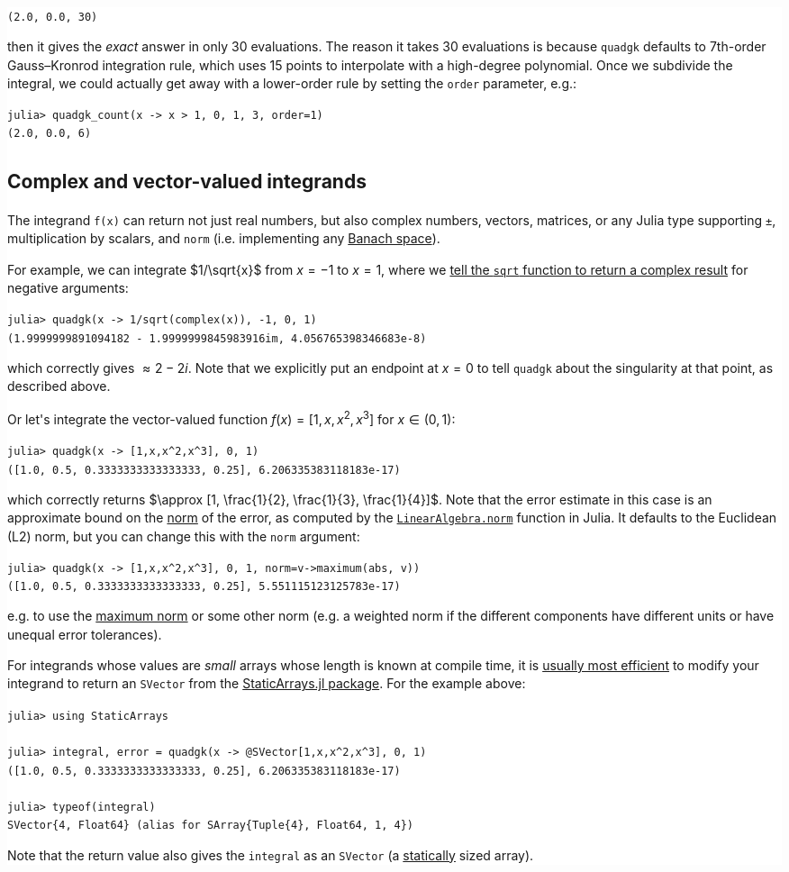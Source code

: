 ```julia-repl
(2.0, 0.0, 30)
```
then it gives the *exact* answer in only 30 evaluations.  The reason it takes
30 evaluations is because `quadgk` defaults to 7th-order Gauss–Kronrod integration
rule, which uses 15 points to interpolate with a high-degree polynomial.  Once
we subdivide the integral, we could actually get away with a lower-order rule
by setting the `order` parameter, e.g.:
```julia-repl
julia> quadgk_count(x -> x > 1, 0, 1, 3, order=1)
(2.0, 0.0, 6)
```

## Complex and vector-valued integrands

The integrand `f(x)` can return not just real numbers, but also complex numbers, vectors, matrices, or any Julia type supporting `±`, multiplication by scalars, and `norm` (i.e. implementing any [Banach space](https://en.wikipedia.org/wiki/Banach_space)).

For example, we can integrate $1/\sqrt{x}$ from $x=-1$ to $x=1$, where we
[tell the `sqrt` function to return a complex result](https://docs.julialang.org/en/v1/manual/faq/#faq-domain-errors) for negative arguments:
```julia-repl
julia> quadgk(x -> 1/sqrt(complex(x)), -1, 0, 1)
(1.9999999891094182 - 1.9999999845983916im, 4.056765398346683e-8)
```
which correctly gives $\approx 2 - 2i$.  Note that we explicitly put an
endpoint at $x=0$ to tell `quadgk` about the singularity at that point,
as described above.

Or let's integrate the vector-valued function $f(x) = [1, x, x^2, x^3]$ for $x \in (0,1)$:
```julia-repl
julia> quadgk(x -> [1,x,x^2,x^3], 0, 1)
([1.0, 0.5, 0.3333333333333333, 0.25], 6.206335383118183e-17)
```
which correctly returns $\approx [1, \frac{1}{2}, \frac{1}{3}, \frac{1}{4}]$.  Note that the error estimate
in this case is an approximate bound on the [norm](https://en.wikipedia.org/wiki/Norm_(mathematics)) of the error, as computed by the [`LinearAlgebra.norm`](https://docs.julialang.org/en/v1/stdlib/LinearAlgebra/#LinearAlgebra.norm) function in Julia.  It defaults to the Euclidean (L2) norm, but you can change this with the `norm`
argument:
```julia-repl
julia> quadgk(x -> [1,x,x^2,x^3], 0, 1, norm=v->maximum(abs, v))
([1.0, 0.5, 0.3333333333333333, 0.25], 5.551115123125783e-17)
```
e.g. to use the [maximum norm](https://en.wikipedia.org/wiki/Chebyshev_distance)
or some other norm (e.g. a weighted norm if the different components have different
units or have unequal error tolerances).

For integrands whose values are *small* arrays whose length is known at compile time,
it is [usually most efficient](https://docs.julialang.org/en/v1/manual/performance-tips/#Consider-StaticArrays.jl-for-small-fixed-size-vector/matrix-operations) to modify your integrand to return
an `SVector` from the [StaticArrays.jl package](https://github.com/JuliaArrays/StaticArrays.jl).  For the example above:
```julia-repl
julia> using StaticArrays

julia> integral, error = quadgk(x -> @SVector[1,x,x^2,x^3], 0, 1)
([1.0, 0.5, 0.3333333333333333, 0.25], 6.206335383118183e-17)

julia> typeof(integral)
SVector{4, Float64} (alias for SArray{Tuple{4}, Float64, 1, 4})
```
Note that the return value also gives the `integral` as an `SVector` (a [statically](https://en.wikipedia.org/wiki/Static_program_analysis) sized array).
